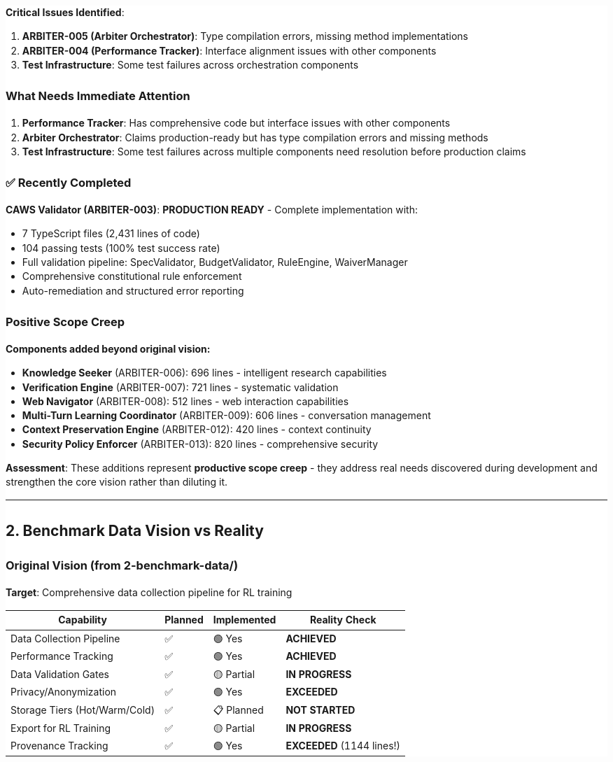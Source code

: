 **Critical Issues Identified**:

1. **ARBITER-005 (Arbiter Orchestrator)**: Type compilation errors, missing method implementations
2. **ARBITER-004 (Performance Tracker)**: Interface alignment issues with other components
3. **Test Infrastructure**: Some test failures across orchestration components

### What Needs Immediate Attention

1. **Performance Tracker**: Has comprehensive code but interface issues with other components
2. **Arbiter Orchestrator**: Claims production-ready but has type compilation errors and missing methods
3. **Test Infrastructure**: Some test failures across multiple components need resolution before production claims

### ✅ Recently Completed

**CAWS Validator (ARBITER-003)**: **PRODUCTION READY** - Complete implementation with:

- 7 TypeScript files (2,431 lines of code)
- 104 passing tests (100% test success rate)
- Full validation pipeline: SpecValidator, BudgetValidator, RuleEngine, WaiverManager
- Comprehensive constitutional rule enforcement
- Auto-remediation and structured error reporting

### Positive Scope Creep

**Components added beyond original vision:**

- **Knowledge Seeker** (ARBITER-006): 696 lines - intelligent research capabilities
- **Verification Engine** (ARBITER-007): 721 lines - systematic validation
- **Web Navigator** (ARBITER-008): 512 lines - web interaction capabilities
- **Multi-Turn Learning Coordinator** (ARBITER-009): 606 lines - conversation management
- **Context Preservation Engine** (ARBITER-012): 420 lines - context continuity
- **Security Policy Enforcer** (ARBITER-013): 820 lines - comprehensive security

**Assessment**: These additions represent **productive scope creep** - they address real needs discovered during development and strengthen the core vision rather than diluting it.

---

## 2. Benchmark Data Vision vs Reality

### Original Vision (from 2-benchmark-data/)

**Target**: Comprehensive data collection pipeline for RL training

| Capability                    | Planned | Implemented | Reality Check              |
| ----------------------------- | ------- | ----------- | -------------------------- |
| Data Collection Pipeline      | ✅      | 🟢 Yes      | **ACHIEVED**               |
| Performance Tracking          | ✅      | 🟢 Yes      | **ACHIEVED**               |
| Data Validation Gates         | ✅      | 🟡 Partial  | **IN PROGRESS**            |
| Privacy/Anonymization         | ✅      | 🟢 Yes      | **EXCEEDED**               |
| Storage Tiers (Hot/Warm/Cold) | ✅      | 📋 Planned  | **NOT STARTED**            |
| Export for RL Training        | ✅      | 🟡 Partial  | **IN PROGRESS**            |
| Provenance Tracking           | ✅      | 🟢 Yes      | **EXCEEDED** (1144 lines!) |
